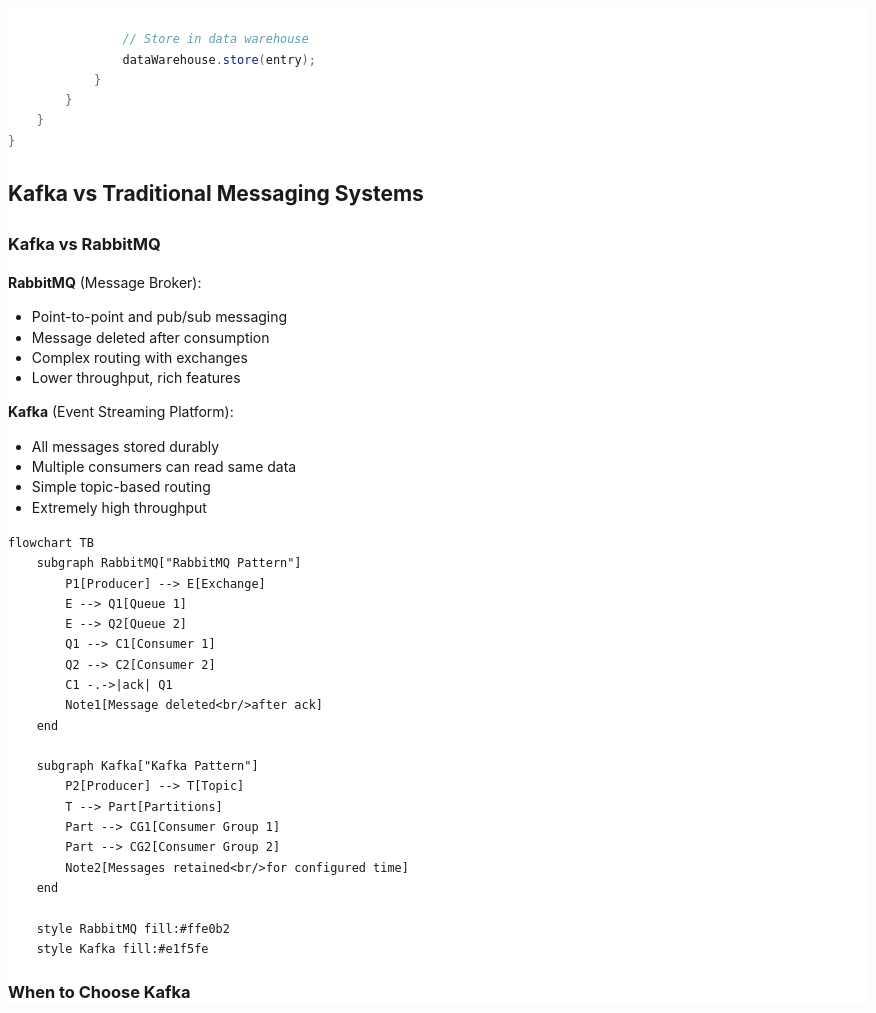 ```java

                // Store in data warehouse
                dataWarehouse.store(entry);
            }
        }
    }
}
```

## Kafka vs Traditional Messaging Systems

### Kafka vs RabbitMQ

**RabbitMQ** (Message Broker):
- Point-to-point and pub/sub messaging
- Message deleted after consumption
- Complex routing with exchanges
- Lower throughput, rich features

**Kafka** (Event Streaming Platform):
- All messages stored durably
- Multiple consumers can read same data
- Simple topic-based routing
- Extremely high throughput

```mermaid
flowchart TB
    subgraph RabbitMQ["RabbitMQ Pattern"]
        P1[Producer] --> E[Exchange]
        E --> Q1[Queue 1]
        E --> Q2[Queue 2]
        Q1 --> C1[Consumer 1]
        Q2 --> C2[Consumer 2]
        C1 -.->|ack| Q1
        Note1[Message deleted<br/>after ack]
    end

    subgraph Kafka["Kafka Pattern"]
        P2[Producer] --> T[Topic]
        T --> Part[Partitions]
        Part --> CG1[Consumer Group 1]
        Part --> CG2[Consumer Group 2]
        Note2[Messages retained<br/>for configured time]
    end

    style RabbitMQ fill:#ffe0b2
    style Kafka fill:#e1f5fe
```

### When to Choose Kafka
